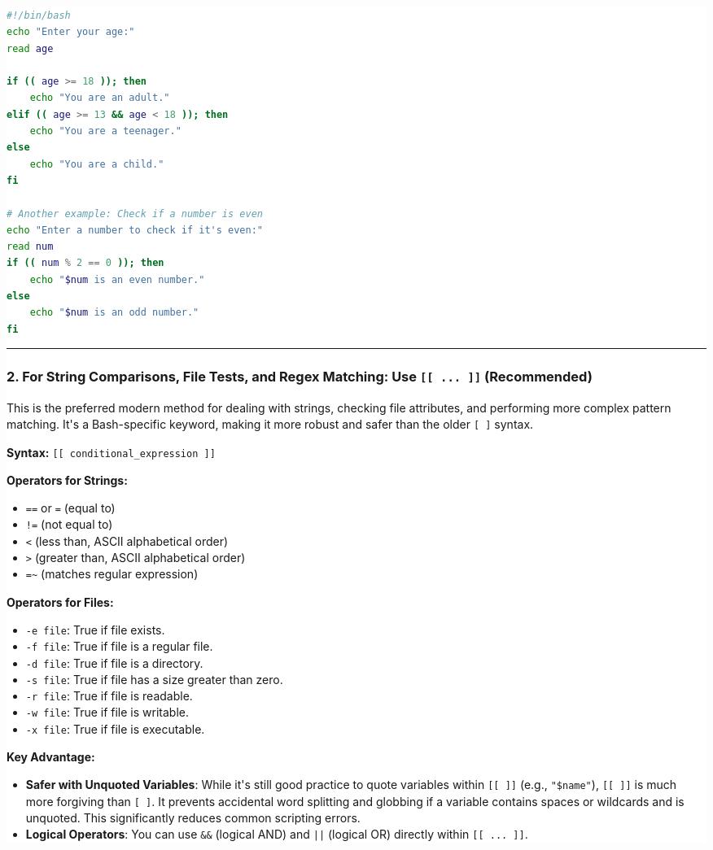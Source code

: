 ```bash
#!/bin/bash
echo "Enter your age:"
read age

if (( age >= 18 )); then
    echo "You are an adult."
elif (( age >= 13 && age < 18 )); then
    echo "You are a teenager."
else
    echo "You are a child."
fi

# Another example: Check if a number is even
echo "Enter a number to check if it's even:"
read num
if (( num % 2 == 0 )); then
    echo "$num is an even number."
else
    echo "$num is an odd number."
fi
```

---

### 2. For String Comparisons, File Tests, and Regex Matching: Use `[[ ... ]]` (Recommended)

This is the preferred modern method for dealing with strings, checking file attributes, and performing more complex pattern matching. It's a Bash-specific keyword, making it more robust and safer than the older `[ ]` syntax.

**Syntax:** `[[ conditional_expression ]]`

**Operators for Strings:**

* `==` or `=` (equal to)
* `!=` (not equal to)
* `<` (less than, ASCII alphabetical order)
* `>` (greater than, ASCII alphabetical order)
* `=~` (matches regular expression)

**Operators for Files:**

* `-e file`: True if file exists.
* `-f file`: True if file is a regular file.
* `-d file`: True if file is a directory.
* `-s file`: True if file has a size greater than zero.
* `-r file`: True if file is readable.
* `-w file`: True if file is writable.
* `-x file`: True if file is executable.

**Key Advantage:**

* **Safer with Unquoted Variables**: While it's still good practice to quote variables within `[[ ]]` (e.g., `"$name"`), `[[ ]]` is much more forgiving than `[ ]`. It prevents accidental word splitting and globbing if a variable contains spaces or wildcards and is unquoted. This significantly reduces common scripting errors.
* **Logical Operators**: You can use `&&` (logical AND) and `||` (logical OR) directly within `[[ ... ]]`.
